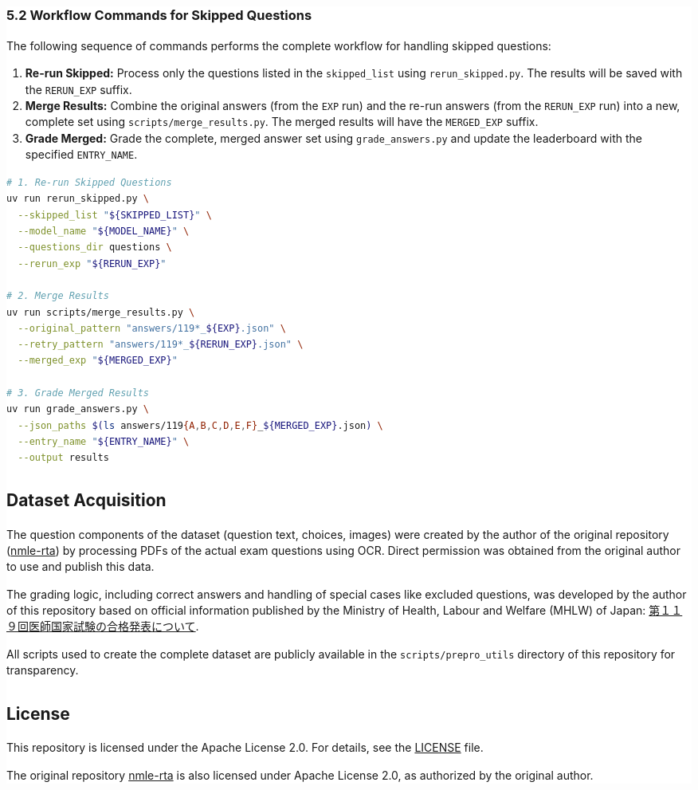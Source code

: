 ### 5.2 Workflow Commands for Skipped Questions

The following sequence of commands performs the complete workflow for handling skipped questions:
1.  **Re-run Skipped:** Process only the questions listed in the `skipped_list` using `rerun_skipped.py`. The results will be saved with the `RERUN_EXP` suffix.
2.  **Merge Results:** Combine the original answers (from the `EXP` run) and the re-run answers (from the `RERUN_EXP` run) into a new, complete set using `scripts/merge_results.py`. The merged results will have the `MERGED_EXP` suffix.
3.  **Grade Merged:** Grade the complete, merged answer set using `grade_answers.py` and update the leaderboard with the specified `ENTRY_NAME`.

```bash
# 1. Re-run Skipped Questions
uv run rerun_skipped.py \
  --skipped_list "${SKIPPED_LIST}" \
  --model_name "${MODEL_NAME}" \
  --questions_dir questions \
  --rerun_exp "${RERUN_EXP}"

# 2. Merge Results
uv run scripts/merge_results.py \
  --original_pattern "answers/119*_${EXP}.json" \
  --retry_pattern "answers/119*_${RERUN_EXP}.json" \
  --merged_exp "${MERGED_EXP}"

# 3. Grade Merged Results
uv run grade_answers.py \
  --json_paths $(ls answers/119{A,B,C,D,E,F}_${MERGED_EXP}.json) \
  --entry_name "${ENTRY_NAME}" \
  --output results
```

## Dataset Acquisition

The question components of the dataset (question text, choices, images) were created by the author of the original repository ([nmle-rta](https://github.com/iKora128/nmle-rta/tree/main)) by processing PDFs of the actual exam questions using OCR. Direct permission was obtained from the original author to use and publish this data.

The grading logic, including correct answers and handling of special cases like excluded questions, was developed by the author of this repository based on official information published by the Ministry of Health, Labour and Welfare (MHLW) of Japan: [第１１９回医師国家試験の合格発表について](https://www.mhlw.go.jp/general/sikaku/successlist/2025/siken01/about.html).

All scripts used to create the complete dataset are publicly available in the `scripts/prepro_utils` directory of this repository for transparency.

## License

This repository is licensed under the Apache License 2.0. For details, see the [LICENSE](LICENSE) file.

The original repository [nmle-rta](https://github.com/iKora128/nmle-rta/tree/main) is also licensed under Apache License 2.0, as authorized by the original author.
